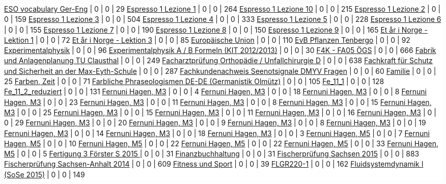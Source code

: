 [ESO vocabulary Ger-Eng](https://ankiweb.net/shared/info/2024518176) | 0 | 0 | 29
[Espresso 1 Lezione 1](https://ankiweb.net/shared/info/1215127008) | 0 | 0 | 264
[Espresso 1 Lezione 10](https://ankiweb.net/shared/info/1489359048) | 0 | 0 | 215
[Espresso 1 Lezione 2](https://ankiweb.net/shared/info/1710259620) | 0 | 0 | 159
[Espresso 1 Lezione 3](https://ankiweb.net/shared/info/478782729) | 0 | 0 | 504
[Espresso 1 Lezione 4](https://ankiweb.net/shared/info/1424374374) | 0 | 0 | 333
[Espresso 1 Lezione 5](https://ankiweb.net/shared/info/1337964523) | 0 | 0 | 228
[Espresso 1 Lezione 6](https://ankiweb.net/shared/info/1313705418) | 0 | 0 | 155
[Espresso 1 Lezione 7](https://ankiweb.net/shared/info/1101955036) | 0 | 0 | 190
[Espresso 1 Lezione 8](https://ankiweb.net/shared/info/1147691393) | 0 | 0 | 150
[Espresso 1 Lezione 9](https://ankiweb.net/shared/info/336758320) | 0 | 0 | 165
[Et år i Norge - Lektion 1](https://ankiweb.net/shared/info/1196391144) | 0 | 0 | 72
[Et år i Norge - Lektion 3](https://ankiweb.net/shared/info/2029250081) | 0 | 0 | 85
[Europäische Union](https://ankiweb.net/shared/info/1939392724) | 0 | 0 | 110
[EvB Pflanzen Tenbergo](https://ankiweb.net/shared/info/347793243) | 0 | 0 | 92
[Experimentalphysik](https://ankiweb.net/shared/info/1245914422) | 0 | 0 | 96
[Experimentalphysik A / B Formeln (KIT 2012/2013)](https://ankiweb.net/shared/info/1638222227) | 0 | 0 | 30
[F4K - FA05 ÖGS](https://ankiweb.net/shared/info/425530914) | 0 | 0 | 666
[Fabrik und Anlagenplanung TU Clausthal](https://ankiweb.net/shared/info/1516417956) | 0 | 0 | 249
[Facharztprüfung Orthopädie / Unfallchirurgie D](https://ankiweb.net/shared/info/159537110) | 0 | 0 | 638
[Fachkraft für Schutz und Sicherheit an der Max-Eyth-Schule](https://ankiweb.net/shared/info/1780470501) | 0 | 0 | 287
[Fachkundenachweis Seenotsignale DMYV Fragen](https://ankiweb.net/shared/info/887133736) | 0 | 0 | 60
[Familie](https://ankiweb.net/shared/info/3840210803) | 0 | 0 | 25
[Farben, Zeit](https://ankiweb.net/shared/info/1945567578) | 0 | 0 | 71
[Farbliche Phraseologismen DE-DE (Germanistik Olmütz)](https://ankiweb.net/shared/info/1948782630) | 0 | 0 | 105
[Fe_11_1](https://ankiweb.net/shared/info/1716505553) | 0 | 0 | 128
[Fe_11_2_reduziert](https://ankiweb.net/shared/info/1260814879) | 0 | 0 | 131
[Fernuni Hagen, M3](https://ankiweb.net/shared/info/1570369391) | 0 | 0 | 4
[Fernuni Hagen, M3](https://ankiweb.net/shared/info/605443799) | 0 | 0 | 18
[Fernuni Hagen, M3](https://ankiweb.net/shared/info/1903928442) | 0 | 0 | 8
[Fernuni Hagen, M3](https://ankiweb.net/shared/info/1045179798) | 0 | 0 | 23
[Fernuni Hagen, M3](https://ankiweb.net/shared/info/1189033620) | 0 | 0 | 11
[Fernuni Hagen, M3](https://ankiweb.net/shared/info/763000453) | 0 | 0 | 8
[Fernuni Hagen, M3](https://ankiweb.net/shared/info/2110258724) | 0 | 0 | 15
[Fernuni Hagen, M3](https://ankiweb.net/shared/info/1070429189) | 0 | 0 | 25
[Fernuni Hagen, M3](https://ankiweb.net/shared/info/352803972) | 0 | 0 | 15
[Fernuni Hagen, M3](https://ankiweb.net/shared/info/1036902384) | 0 | 0 | 11
[Fernuni Hagen, M3](https://ankiweb.net/shared/info/1859344301) | 0 | 0 | 16
[Fernuni Hagen, M3](https://ankiweb.net/shared/info/660875831) | 0 | 0 | 29
[Fernuni Hagen, M3](https://ankiweb.net/shared/info/1902666973) | 0 | 0 | 20
[Fernuni Hagen, M3](https://ankiweb.net/shared/info/1812352299) | 0 | 0 | 9
[Fernuni Hagen, M3](https://ankiweb.net/shared/info/1657116677) | 0 | 0 | 8
[Fernuni Hagen, M3](https://ankiweb.net/shared/info/1410497656) | 0 | 0 | 19
[Fernuni Hagen, M3](https://ankiweb.net/shared/info/307927561) | 0 | 0 | 14
[Fernuni Hagen, M3](https://ankiweb.net/shared/info/639240927) | 0 | 0 | 18
[Fernuni Hagen, M3](https://ankiweb.net/shared/info/467444942) | 0 | 0 | 3
[Fernuni Hagen, M5](https://ankiweb.net/shared/info/395183397) | 0 | 0 | 7
[Fernuni Hagen, M5](https://ankiweb.net/shared/info/373374861) | 0 | 0 | 10
[Fernuni Hagen, M5](https://ankiweb.net/shared/info/1400242676) | 0 | 0 | 22
[Fernuni Hagen, M5](https://ankiweb.net/shared/info/439835422) | 0 | 0 | 22
[Fernuni Hagen, M5](https://ankiweb.net/shared/info/1582271938) | 0 | 0 | 33
[Fernuni Hagen, M5](https://ankiweb.net/shared/info/511325138) | 0 | 0 | 5
[Fertigung 3 Förster S 2015 ](https://ankiweb.net/shared/info/1229401819) | 0 | 0 | 31
[Finanzbuchhaltung](https://ankiweb.net/shared/info/1474731903) | 0 | 0 | 31
[Fischerprüfung Sachsen 2015](https://ankiweb.net/shared/info/1128398872) | 0 | 0 | 883
[Fischerprüfung Sachsen-Anhalt 2014](https://ankiweb.net/shared/info/1470426977) | 0 | 0 | 609
[Fitness und Sport](https://ankiweb.net/shared/info/1911591677) | 0 | 0 | 39
[FLGR220-1](https://ankiweb.net/shared/info/1281784746) | 0 | 0 | 162
[Fluidsystemdynamik I (SoSe 2015)](https://ankiweb.net/shared/info/1114281850) | 0 | 0 | 149